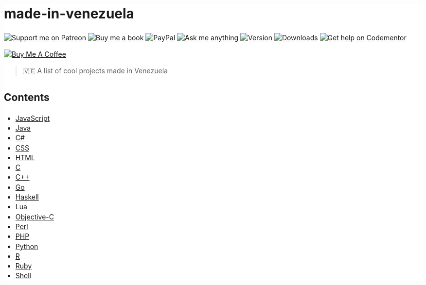 


















# made-in-venezuela

 [![Support me on Patreon][badge_patreon]][patreon] [![Buy me a book][badge_amazon]][amazon] [![PayPal][badge_paypal_donate]][paypal-donations] [![Ask me anything](https://img.shields.io/badge/ask%20me-anything-1abc9c.svg)](https://github.com/IonicaBizau/ama) [![Version](https://img.shields.io/npm/v/made-in-venezuela.svg)](https://www.npmjs.com/package/made-in-venezuela) [![Downloads](https://img.shields.io/npm/dt/made-in-venezuela.svg)](https://www.npmjs.com/package/made-in-venezuela) [![Get help on Codementor](https://cdn.codementor.io/badges/get_help_github.svg)](https://www.codementor.io/@johnnyb?utm_source=github&utm_medium=button&utm_term=johnnyb&utm_campaign=github)

<a href="https://www.buymeacoffee.com/H96WwChMy" target="_blank"><img src="https://www.buymeacoffee.com/assets/img/custom_images/yellow_img.png" alt="Buy Me A Coffee"></a>







> 🇻🇪 A list of cool projects made in Venezuela





















## Contents


 - [JavaScript](#javascript)
 - [Java](#java)
 - [C#](#c-1)
 - [CSS](#css)
 - [HTML](#html)
 - [C](undefined)
 - [C++](#c-2)
 - [Go](#go)
 - [Haskell](#haskell)
 - [Lua](#lua)
 - [Objective-C](#objective-c)
 - [Perl](#perl)
 - [PHP](#php)
 - [Python](#python)
 - [R](#r)
 - [Ruby](#ruby)
 - [Shell](#shell)


[license]: /LICENSE
[website]: https://ionicabizau.net
[contributing]: /CONTRIBUTING.md
[docs]: /DOCUMENTATION.md
[badge_patreon]: https://ionicabizau.github.io/badges/patreon.svg
[badge_amazon]: https://ionicabizau.github.io/badges/amazon.svg
[badge_paypal]: https://ionicabizau.github.io/badges/paypal.svg
[badge_paypal_donate]: https://ionicabizau.github.io/badges/paypal_donate.svg
[patreon]: https://www.patreon.com/ionicabizau
[amazon]: http://amzn.eu/hRo9sIZ
[paypal-donations]: https://www.paypal.com/cgi-bin/webscr?cmd=_s-xclick&hosted_button_id=RVXDDLKKLQRJW